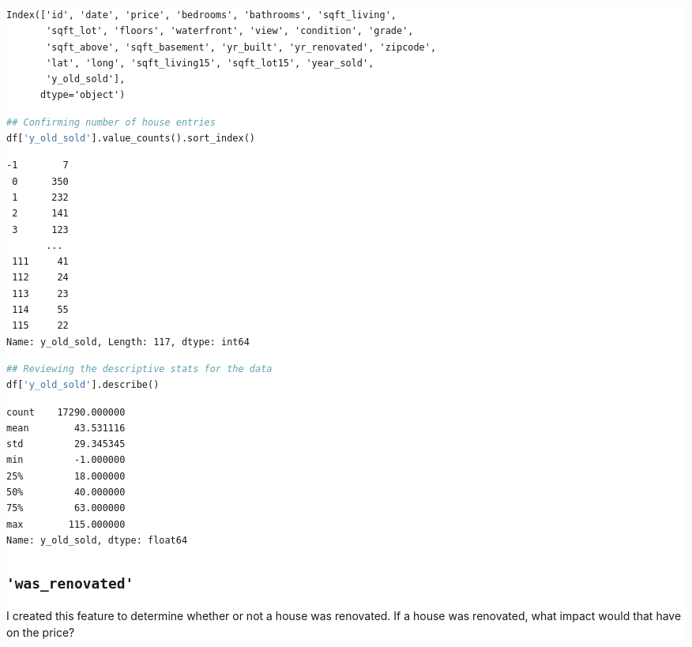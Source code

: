 


    Index(['id', 'date', 'price', 'bedrooms', 'bathrooms', 'sqft_living',
           'sqft_lot', 'floors', 'waterfront', 'view', 'condition', 'grade',
           'sqft_above', 'sqft_basement', 'yr_built', 'yr_renovated', 'zipcode',
           'lat', 'long', 'sqft_living15', 'sqft_lot15', 'year_sold',
           'y_old_sold'],
          dtype='object')




```python
## Confirming number of house entries
df['y_old_sold'].value_counts().sort_index()
```




    -1        7
     0      350
     1      232
     2      141
     3      123
           ... 
     111     41
     112     24
     113     23
     114     55
     115     22
    Name: y_old_sold, Length: 117, dtype: int64




```python
## Reviewing the descriptive stats for the data
df['y_old_sold'].describe()
```




    count    17290.000000
    mean        43.531116
    std         29.345345
    min         -1.000000
    25%         18.000000
    50%         40.000000
    75%         63.000000
    max        115.000000
    Name: y_old_sold, dtype: float64



## `'was_renovated'`

I created this feature to determine whether or not a house was renovated. If a house was renovated, what impact would that have on the price? 
